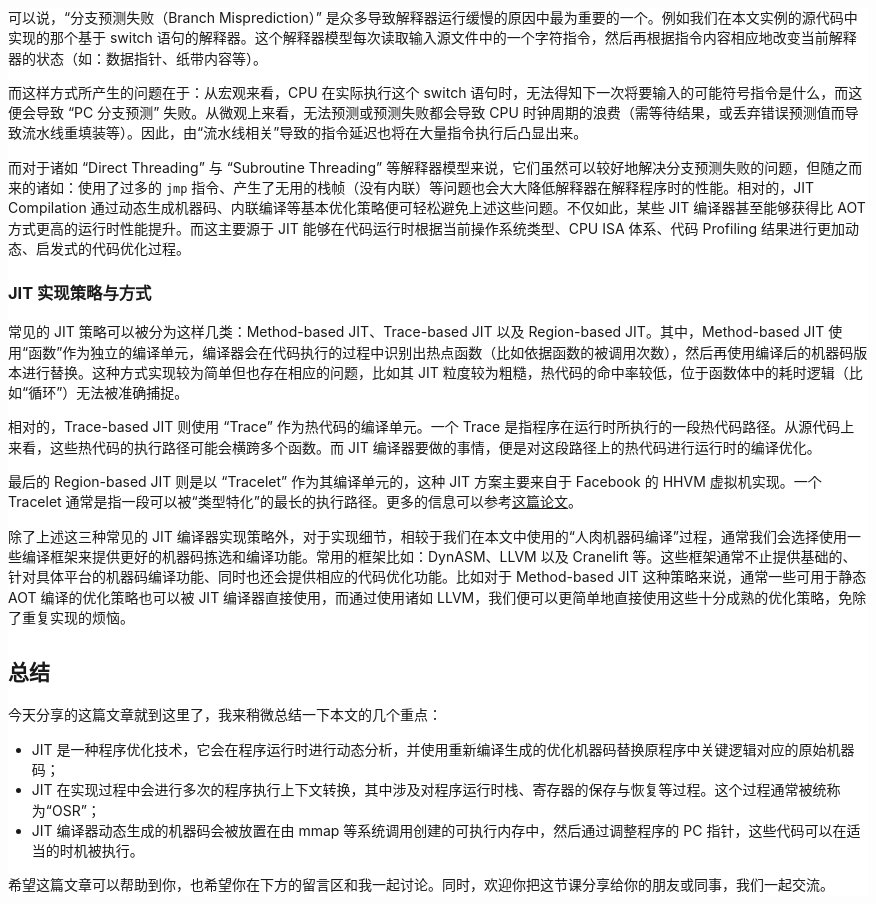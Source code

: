 可以说，“分支预测失败（Branch Misprediction）” 是众多导致解释器运行缓慢的原因中最为重要的一个。例如我们在本文实例的源代码中实现的那个基于 switch 语句的解释器。这个解释器模型每次读取输入源文件中的一个字符指令，然后再根据指令内容相应地改变当前解释器的状态（如：数据指针、纸带内容等）。

而这样方式所产生的问题在于：从宏观来看，CPU 在实际执行这个 switch 语句时，无法得知下一次将要输入的可能符号指令是什么，而这便会导致 “PC 分支预测” 失败。从微观上来看，无法预测或预测失败都会导致 CPU 时钟周期的浪费（需等待结果，或丢弃错误预测值而导致流水线重填装等）。因此，由“流水线相关”导致的指令延迟也将在大量指令执行后凸显出来。

而对于诸如 “Direct Threading” 与 “Subroutine Threading” 等解释器模型来说，它们虽然可以较好地解决分支预测失败的问题，但随之而来的诸如：使用了过多的 `jmp` 指令、产生了无用的栈帧（没有内联）等问题也会大大降低解释器在解释程序时的性能。相对的，JIT Compilation 通过动态生成机器码、内联编译等基本优化策略便可轻松避免上述这些问题。不仅如此，某些 JIT 编译器甚至能够获得比 AOT 方式更高的运行时性能提升。而这主要源于 JIT 能够在代码运行时根据当前操作系统类型、CPU ISA 体系、代码 Profiling 结果进行更加动态、启发式的代码优化过程。

### JIT 实现策略与方式

常见的 JIT 策略可以被分为这样几类：Method-based JIT、Trace-based JIT 以及 Region-based JIT。其中，Method-based JIT 使用“函数”作为独立的编译单元，编译器会在代码执行的过程中识别出热点函数（比如依据函数的被调用次数），然后再使用编译后的机器码版本进行替换。这种方式实现较为简单但也存在相应的问题，比如其 JIT 粒度较为粗糙，热代码的命中率较低，位于函数体中的耗时逻辑（比如“循环”）无法被准确捕捉。

相对的，Trace-based JIT 则使用 “Trace” 作为热代码的编译单元。一个 Trace 是指程序在运行时所执行的一段热代码路径。从源代码上来看，这些热代码的执行路径可能会横跨多个函数。而 JIT 编译器要做的事情，便是对这段路径上的热代码进行运行时的编译优化。

最后的 Region-based JIT 则是以 “Tracelet” 作为其编译单元的，这种 JIT 方案主要来自于 Facebook 的 HHVM 虚拟机实现。一个 Tracelet 通常是指一段可以被“类型特化”的最长的执行路径。更多的信息可以参考[这篇论文](https://research.fb.com/wp-content/uploads/2018/04/hhvm-jit-a-profile-guided-region-based-compiler-for-php-and-hack.pdf)。

除了上述这三种常见的 JIT 编译器实现策略外，对于实现细节，相较于我们在本文中使用的“人肉机器码编译”过程，通常我们会选择使用一些编译框架来提供更好的机器码拣选和编译功能。常用的框架比如：DynASM、LLVM 以及 Cranelift 等。这些框架通常不止提供基础的、针对具体平台的机器码编译功能、同时也还会提供相应的代码优化功能。比如对于 Method-based JIT 这种策略来说，通常一些可用于静态 AOT 编译的优化策略也可以被 JIT 编译器直接使用，而通过使用诸如 LLVM，我们便可以更简单地直接使用这些十分成熟的优化策略，免除了重复实现的烦恼。

## 总结

今天分享的这篇文章就到这里了，我来稍微总结一下本文的几个重点：

*   JIT 是一种程序优化技术，它会在程序运行时进行动态分析，并使用重新编译生成的优化机器码替换原程序中关键逻辑对应的原始机器码；
*   JIT 在实现过程中会进行多次的程序执行上下文转换，其中涉及对程序运行时栈、寄存器的保存与恢复等过程。这个过程通常被统称为“OSR”；
*   JIT 编译器动态生成的机器码会被放置在由 mmap 等系统调用创建的可执行内存中，然后通过调整程序的 PC 指针，这些代码可以在适当的时机被执行。

希望这篇文章可以帮助到你，也希望你在下方的留言区和我一起讨论。同时，欢迎你把这节课分享给你的朋友或同事，我们一起交流。
    